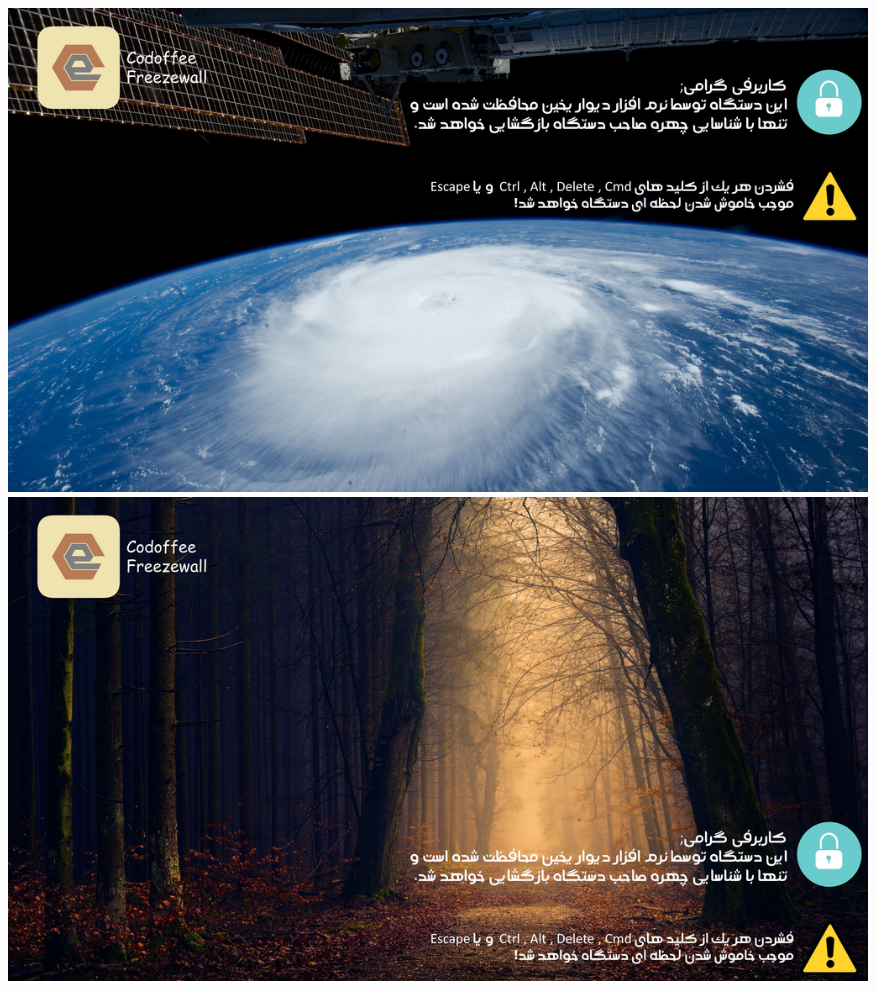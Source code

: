 <img src="./pic/Slide12.JPG" alt="freezewall" width="1000" />
<img src="./pic/Slide15.JPG" alt="freezewall" width="1000" />